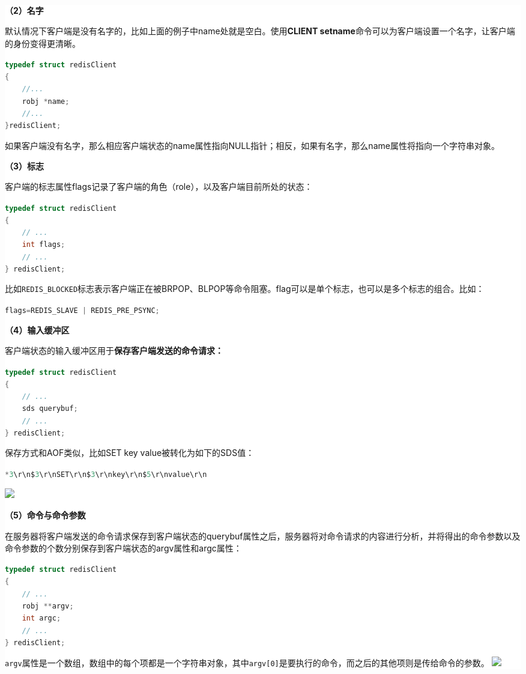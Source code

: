 **（2）名字**

默认情况下客户端是没有名字的，比如上面的例子中name处就是空白。使用**CLIENT setname**命令可以为客户端设置一个名字，让客户端的身份变得更清晰。
```c
typedef struct redisClient
{
    //...
    robj *name;
    //...
}redisClient;
```
如果客户端没有名字，那么相应客户端状态的name属性指向NULL指针；相反，如果有名字，那么name属性将指向一个字符串对象。

**（3）标志**

客户端的标志属性flags记录了客户端的角色（role），以及客户端目前所处的状态：
```c
typedef struct redisClient 
{ 
    // ... 
    int flags; 
    // ...
} redisClient;
```
比如``REDIS_BLOCKED``标志表示客户端正在被BRPOP、BLPOP等命令阻塞。flag可以是单个标志，也可以是多个标志的组合。比如：
```c
flags=REDIS_SLAVE | REDIS_PRE_PSYNC;
```

**（4）输入缓冲区**

客户端状态的输入缓冲区用于**保存客户端发送的命令请求：**
```c
typedef struct redisClient 
{ 
    // ... 
    sds querybuf; 
    // ...
} redisClient;
```
保存方式和AOF类似，比如SET key value被转化为如下的SDS值：

```c
*3\r\n$3\r\nSET\r\n$3\r\nkey\r\n$5\r\nvalue\r\n
```

![](..\md图片\16_2.png)

**（5）命令与命令参数**

在服务器将客户端发送的命令请求保存到客户端状态的querybuf属性之后，服务器将对命令请求的内容进行分析，并将得出的命令参数以及命令参数的个数分别保存到客户端状态的argv属性和argc属性：
```c
typedef struct redisClient 
{ 
    // ... 
    robj **argv;
    int argc;
    // ...
} redisClient;
```
``argv``属性是一个数组，数组中的每个项都是一个字符串对象，其中``argv[0]``是要执行的命令，而之后的其他项则是传给命令的参数。
![](..\md图片\16_3.png)
